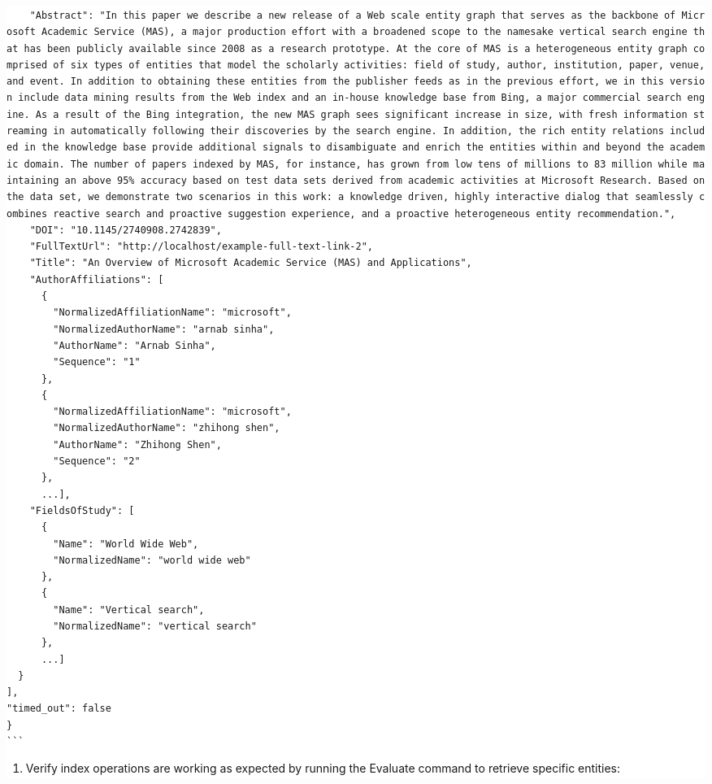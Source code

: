         "Abstract": "In this paper we describe a new release of a Web scale entity graph that serves as the backbone of Microsoft Academic Service (MAS), a major production effort with a broadened scope to the namesake vertical search engine that has been publicly available since 2008 as a research prototype. At the core of MAS is a heterogeneous entity graph comprised of six types of entities that model the scholarly activities: field of study, author, institution, paper, venue, and event. In addition to obtaining these entities from the publisher feeds as in the previous effort, we in this version include data mining results from the Web index and an in-house knowledge base from Bing, a major commercial search engine. As a result of the Bing integration, the new MAS graph sees significant increase in size, with fresh information streaming in automatically following their discoveries by the search engine. In addition, the rich entity relations included in the knowledge base provide additional signals to disambiguate and enrich the entities within and beyond the academic domain. The number of papers indexed by MAS, for instance, has grown from low tens of millions to 83 million while maintaining an above 95% accuracy based on test data sets derived from academic activities at Microsoft Research. Based on the data set, we demonstrate two scenarios in this work: a knowledge driven, highly interactive dialog that seamlessly combines reactive search and proactive suggestion experience, and a proactive heterogeneous entity recommendation.",
        "DOI": "10.1145/2740908.2742839",
        "FullTextUrl": "http://localhost/example-full-text-link-2",
        "Title": "An Overview of Microsoft Academic Service (MAS) and Applications",
        "AuthorAffiliations": [
          {
            "NormalizedAffiliationName": "microsoft",
            "NormalizedAuthorName": "arnab sinha",
            "AuthorName": "Arnab Sinha",
            "Sequence": "1"
          },
          {
            "NormalizedAffiliationName": "microsoft",
            "NormalizedAuthorName": "zhihong shen",
            "AuthorName": "Zhihong Shen",
            "Sequence": "2"
          },
          ...],
        "FieldsOfStudy": [
          {
            "Name": "World Wide Web",
            "NormalizedName": "world wide web"
          },
          {
            "Name": "Vertical search",
            "NormalizedName": "vertical search"
          },
          ...]
      }
    ],
    "timed_out": false
    }
    ```

1. Verify index operations are working as expected by running the Evaluate command to retrieve specific entities:
